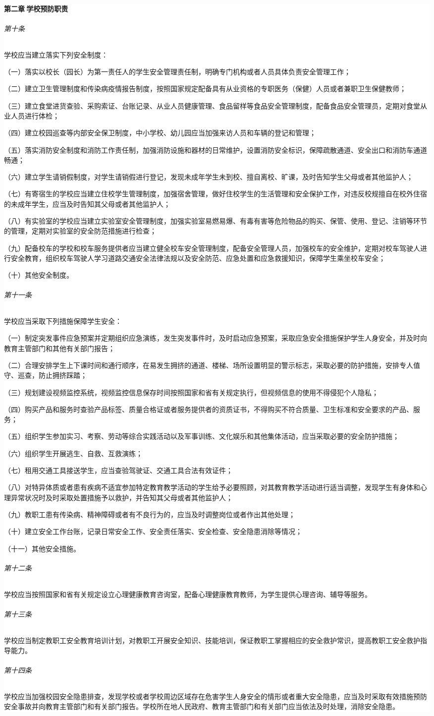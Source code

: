 #### 第二章 学校预防职责

###### 第十条

学校应当建立落实下列安全制度：

（一）落实以校长（园长）为第一责任人的学生安全管理责任制，明确专门机构或者人员具体负责安全管理工作；

（二）建立卫生管理制度和传染病疫情报告制度，按照国家规定配备具有从业资格的专职医务（保健）人员或者兼职卫生保健教师；

（三）建立食堂进货查验、采购索证、台账记录、从业人员健康管理、食品留样等食品安全管理制度，配备食品安全管理员，定期对食堂从业人员进行体检；

（四）建立校园巡查等内部安全保卫制度，中小学校、幼儿园应当加强来访人员和车辆的登记和管理；

（五）落实消防安全制度和消防工作责任制，加强消防设施和器材的日常维护，设置消防安全标识，保障疏散通道、安全出口和消防车通道畅通；

（六）建立学生请销假制度，对学生请销假进行登记，发现未成年学生未到校、擅自离校、旷课，及时告知学生父母或者其他监护人；

（七）有寄宿生的学校应当建立住校学生管理制度，加强宿舍管理，做好住校学生的生活管理和安全保护工作，对违反校规擅自在校外住宿的未成年学生，应当及时告知其父母或者其他监护人；

（八）有实验室的学校应当建立实验室安全管理制度，加强实验室易燃易爆、有毒有害等危险物品的购买、保管、使用、登记、注销等环节的管理，定期对实验室的安全防范措施进行检查；

（九）配备校车的学校和校车服务提供者应当建立健全校车安全管理制度，配备安全管理人员，加强校车的安全维护，定期对校车驾驶人进行安全教育，组织校车驾驶人学习道路交通安全法律法规以及安全防范、应急处置和应急救援知识，保障学生乘坐校车安全；

（十）其他安全制度。

###### 第十一条

学校应当采取下列措施保障学生安全：

（一）制定突发事件应急预案并定期组织应急演练，发生突发事件时，及时启动应急预案，采取应急安全措施保护学生人身安全，并及时向教育主管部门和其他有关部门报告；

（二）合理安排学生上下课时间和通行顺序，在易发生拥挤的通道、楼梯、场所设置明显的警示标志，采取必要的防护措施，安排专人值守、巡查，防止拥挤踩踏；

（三）规划建设视频监控系统，视频监控信息保存时间按照国家和省有关规定执行，但视频信息的使用不得侵犯个人隐私；

（四）购买产品和服务时查验产品标签、质量合格证或者服务提供者的资质证书，不得购买不符合质量、卫生标准和安全要求的产品、服务；

（五）组织学生参加实习、考察、劳动等综合实践活动以及军事训练、文化娱乐和其他集体活动，应当采取必要的安全防护措施；

（六）组织学生开展逃生、自救、互救演练；

（七）租用交通工具接送学生，应当查验驾驶证、交通工具合法有效证件；

（八）对特异体质或者患有疾病不适宜参加特定教育教学活动的学生给予必要照顾，对其教育教学活动进行适当调整，发现学生有身体和心理异常状况时及时采取处置措施予以救护，并告知其父母或者其他监护人；

（九）教职工患有传染病、精神障碍或者有不良行为的，应当及时调整岗位或者作出其他处理；

（十）建立安全工作台账，记录日常安全工作、安全责任落实、安全检查、安全隐患消除等情况；

（十一）其他安全措施。

###### 第十二条

学校应当按照国家和省有关规定设立心理健康教育咨询室，配备心理健康教育教师，为学生提供心理咨询、辅导等服务。

###### 第十三条

学校应当制定教职工安全教育培训计划，对教职工开展安全知识、技能培训，保证教职工掌握相应的安全救护常识，提高教职工安全救护指导能力。

###### 第十四条

学校应当加强校园安全隐患排查，发现学校或者学校周边区域存在危害学生人身安全的情形或者重大安全隐患，应当及时采取有效措施预防安全事故并向教育主管部门和有关部门报告。学校所在地人民政府、教育主管部门和有关部门应当依法及时处理，消除安全隐患。
